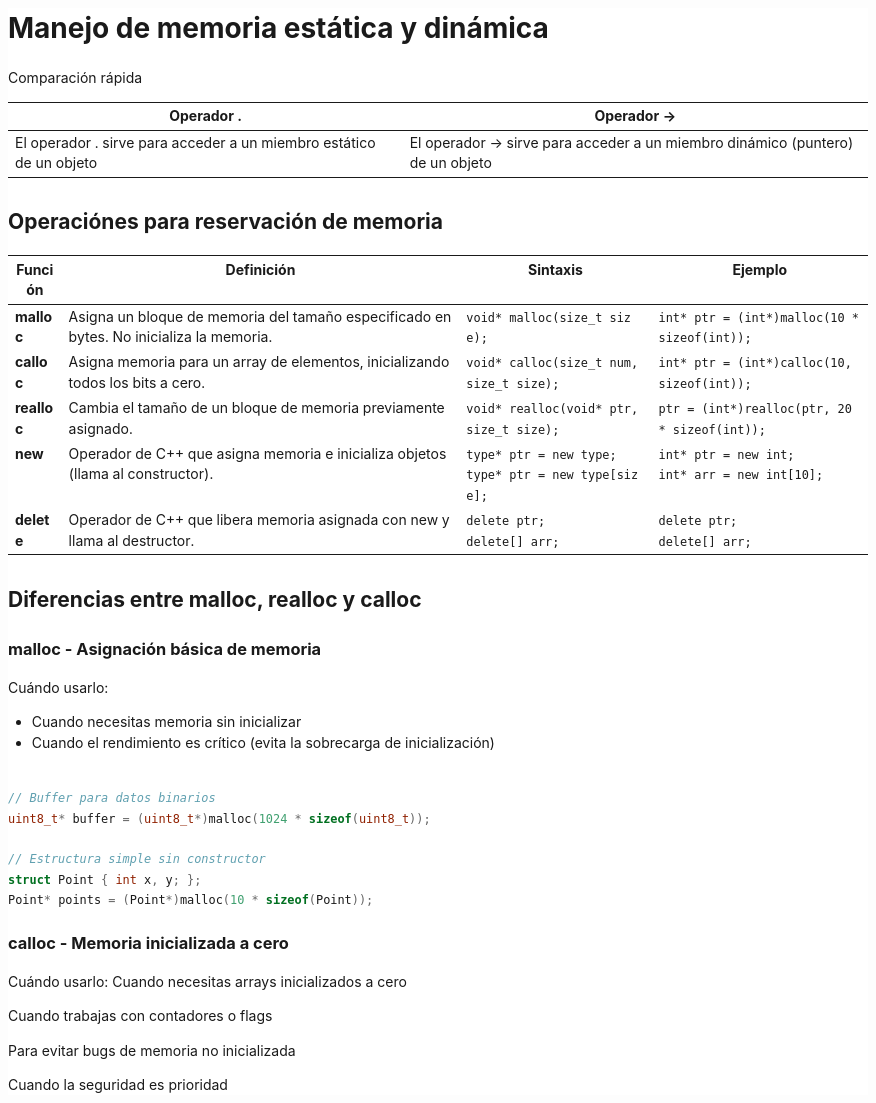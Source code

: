 # Manejo de memoria estática y dinámica

Comparación rápida

|Operador .|Operador ->|
|---|---|
|El operador . sirve para acceder a un miembro estático de un objeto|El operador -> sirve para acceder a un miembro dinámico (puntero) de un objeto|

## Operaciónes para reservación de memoria


| Función | Definición | Sintaxis | Ejemplo |
|---------|------------|----------|---------|
| **malloc** | Asigna un bloque de memoria del tamaño especificado en bytes. No inicializa la memoria. | `void* malloc(size_t size);` | `int* ptr = (int*)malloc(10 * sizeof(int));` |
| **calloc** | Asigna memoria para un array de elementos, inicializando todos los bits a cero. | `void* calloc(size_t num, size_t size);` | `int* ptr = (int*)calloc(10, sizeof(int));` |
| **realloc** | Cambia el tamaño de un bloque de memoria previamente asignado. | `void* realloc(void* ptr, size_t size);` | `ptr = (int*)realloc(ptr, 20 * sizeof(int));` |
| **new** | Operador de C++ que asigna memoria e inicializa objetos (llama al constructor). | `type* ptr = new type;`<br>`type* ptr = new type[size];` | `int* ptr = new int;`<br>`int* arr = new int[10];` |
| **delete** | Operador de C++ que libera memoria asignada con new y llama al destructor. | `delete ptr;`<br>`delete[] arr;` | `delete ptr;`<br>`delete[] arr;` |

## Diferencias entre malloc, realloc y calloc

### malloc - Asignación básica de memoria

Cuándo usarlo:
- Cuando necesitas memoria sin inicializar
- Cuando el rendimiento es crítico (evita la sobrecarga de inicialización)

```cpp

// Buffer para datos binarios
uint8_t* buffer = (uint8_t*)malloc(1024 * sizeof(uint8_t));

// Estructura simple sin constructor
struct Point { int x, y; };
Point* points = (Point*)malloc(10 * sizeof(Point));

```

### calloc - Memoria inicializada a cero

Cuándo usarlo:
Cuando necesitas arrays inicializados a cero

Cuando trabajas con contadores o flags

Para evitar bugs de memoria no inicializada

Cuando la seguridad es prioridad

